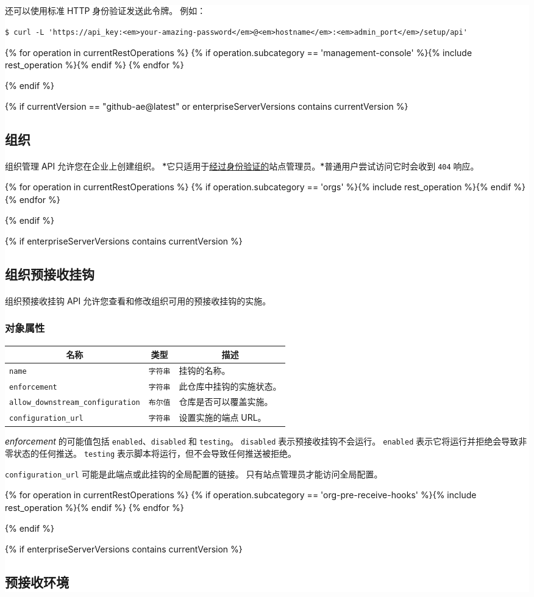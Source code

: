 还可以使用标准 HTTP 身份验证发送此令牌。 例如：

```shell
$ curl -L 'https://api_key:<em>your-amazing-password</em>@<em>hostname</em>:<em>admin_port</em>/setup/api'
```

{% for operation in currentRestOperations %}
  {% if operation.subcategory == 'management-console' %}{% include rest_operation %}{% endif %}
{% endfor %}

{% endif %}

{% if currentVersion == "github-ae@latest" or enterpriseServerVersions contains currentVersion %}
## 组织

组织管理 API 允许您在企业上创建组织。 *它只适用于[经过身份验证的](/rest/overview/resources-in-the-rest-api#authentication)站点管理员。*普通用户尝试访问它时会收到 `404` 响应。

{% for operation in currentRestOperations %}
  {% if operation.subcategory == 'orgs' %}{% include rest_operation %}{% endif %}
{% endfor %}

{% endif %}


{% if enterpriseServerVersions contains currentVersion %}
## 组织预接收挂钩

组织预接收挂钩 API 允许您查看和修改组织可用的预接收挂钩的实施。

### 对象属性

| 名称                               | 类型    | 描述           |
| -------------------------------- | ----- | ------------ |
| `name`                           | `字符串` | 挂钩的名称。       |
| `enforcement`                    | `字符串` | 此仓库中挂钩的实施状态。 |
| `allow_downstream_configuration` | `布尔值` | 仓库是否可以覆盖实施。  |
| `configuration_url`              | `字符串` | 设置实施的端点 URL。 |

*enforcement* 的可能值包括 `enabled`、`disabled` 和 `testing`。 `disabled` 表示预接收挂钩不会运行。 `enabled` 表示它将运行并拒绝会导致非零状态的任何推送。 `testing` 表示脚本将运行，但不会导致任何推送被拒绝。

`configuration_url` 可能是此端点或此挂钩的全局配置的链接。 只有站点管理员才能访问全局配置。

{% for operation in currentRestOperations %}
  {% if operation.subcategory == 'org-pre-receive-hooks' %}{% include rest_operation %}{% endif %}
{% endfor %}

{% endif %}

{% if enterpriseServerVersions contains currentVersion %}

## 预接收环境
